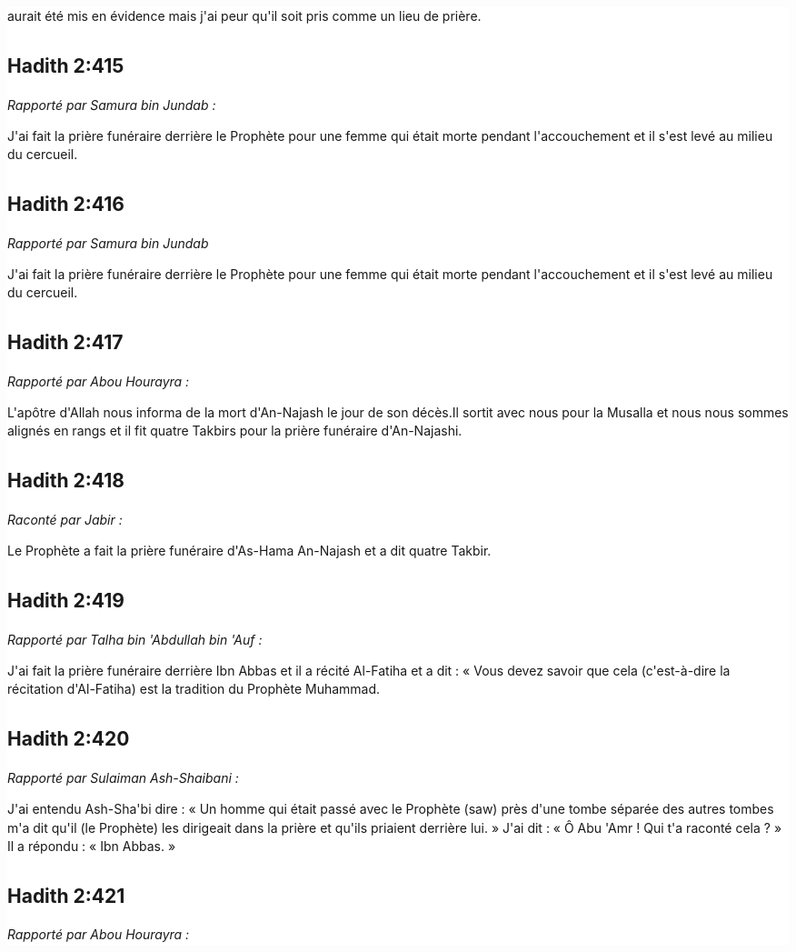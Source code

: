 aurait été mis en évidence mais j'ai peur qu'il soit pris comme un lieu de prière.


## Hadith 2:415

_Rapporté par Samura bin Jundab :_

J'ai fait la prière funéraire derrière le Prophète pour une femme qui était morte pendant l'accouchement et il s'est levé au milieu du cercueil.


## Hadith 2:416

_Rapporté par Samura bin Jundab_

J'ai fait la prière funéraire derrière le Prophète pour une femme qui était morte pendant l'accouchement et il s'est levé au milieu du cercueil.


## Hadith 2:417

_Rapporté par Abou Hourayra :_

L'apôtre d'Allah nous informa de la mort d'An-Najash le jour de son décès.Il sortit avec nous pour la Musalla et nous nous sommes alignés en rangs et il fit quatre Takbirs pour la prière funéraire d'An-Najashi.


## Hadith 2:418

_Raconté par Jabir :_

Le Prophète a fait la prière funéraire d'As-Hama An-Najash et a dit quatre Takbir.


## Hadith 2:419

_Rapporté par Talha bin 'Abdullah bin 'Auf :_

J'ai fait la prière funéraire derrière Ibn Abbas et il a récité Al-Fatiha et a dit : « Vous devez savoir que cela (c'est-à-dire la récitation d'Al-Fatiha) est la tradition du Prophète Muhammad.


## Hadith 2:420

_Rapporté par Sulaiman Ash-Shaibani :_

J'ai entendu Ash-Sha'bi dire : « Un homme qui était passé avec le Prophète (saw) près d'une tombe séparée des autres tombes m'a dit qu'il (le Prophète) les dirigeait dans la prière et qu'ils priaient derrière lui. » J'ai dit : « Ô Abu 'Amr ! Qui t'a raconté cela ? » Il a répondu : « Ibn Abbas. »


## Hadith 2:421

_Rapporté par Abou Hourayra :_
